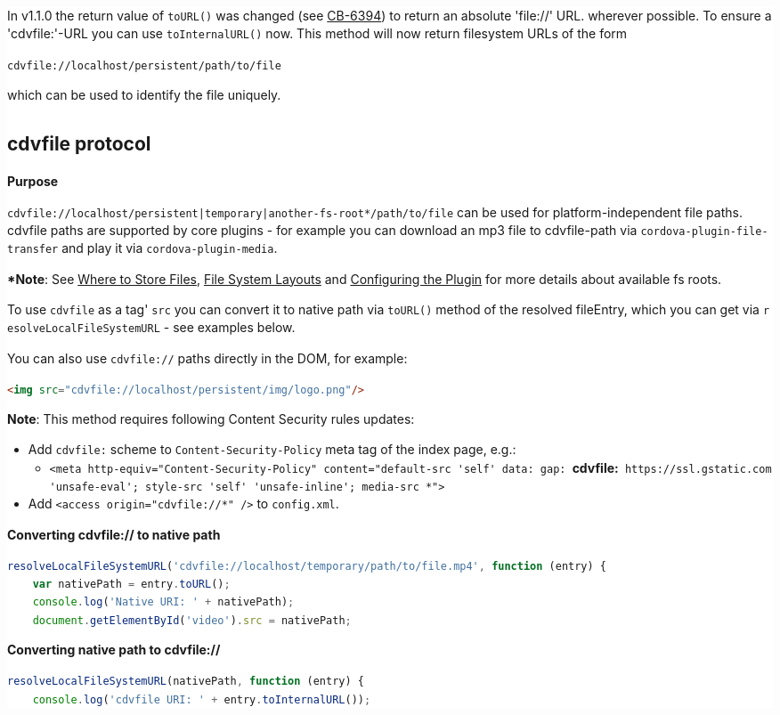 In v1.1.0 the return value of `toURL()` was changed (see [CB-6394](https://issues.apache.org/jira/browse/CB-6394))
to return an absolute 'file://' URL. wherever possible. To ensure a 'cdvfile:'-URL you can use `toInternalURL()` now.
This method will now return filesystem URLs of the form

    cdvfile://localhost/persistent/path/to/file

which can be used to identify the file uniquely.

## cdvfile protocol

**Purpose**

`cdvfile://localhost/persistent|temporary|another-fs-root*/path/to/file` can be used for platform-independent file
paths. cdvfile paths are supported by core plugins - for example you can download an mp3 file to cdvfile-path
via `cordova-plugin-file-transfer` and play it via `cordova-plugin-media`.

__*Note__: See [Where to Store Files](#where-to-store-files), [File System Layouts](#file-system-layouts)
and [Configuring the Plugin](#configuring-the-plugin-optional) for more details about available fs roots.

To use `cdvfile` as a tag' `src` you can convert it to native path via `toURL()` method of the resolved fileEntry, which
you can get via `resolveLocalFileSystemURL` - see examples below.

You can also use `cdvfile://` paths directly in the DOM, for example:

```HTML
<img src="cdvfile://localhost/persistent/img/logo.png"/>
```

__Note__: This method requires following Content Security rules updates:

* Add `cdvfile:` scheme to `Content-Security-Policy` meta tag of the index page, e.g.:
    - `<meta http-equiv="Content-Security-Policy" content="default-src 'self' data: gap: `**cdvfile:**` https://ssl.gstatic.com 'unsafe-eval'; style-src 'self' 'unsafe-inline'; media-src *">`
* Add `<access origin="cdvfile://*" />` to `config.xml`.

**Converting cdvfile:// to native path**

```javascript
resolveLocalFileSystemURL('cdvfile://localhost/temporary/path/to/file.mp4', function (entry) {
    var nativePath = entry.toURL();
    console.log('Native URI: ' + nativePath);
    document.getElementById('video').src = nativePath;
```

**Converting native path to cdvfile://**

```javascript
resolveLocalFileSystemURL(nativePath, function (entry) {
    console.log('cdvfile URI: ' + entry.toInternalURL());
```
